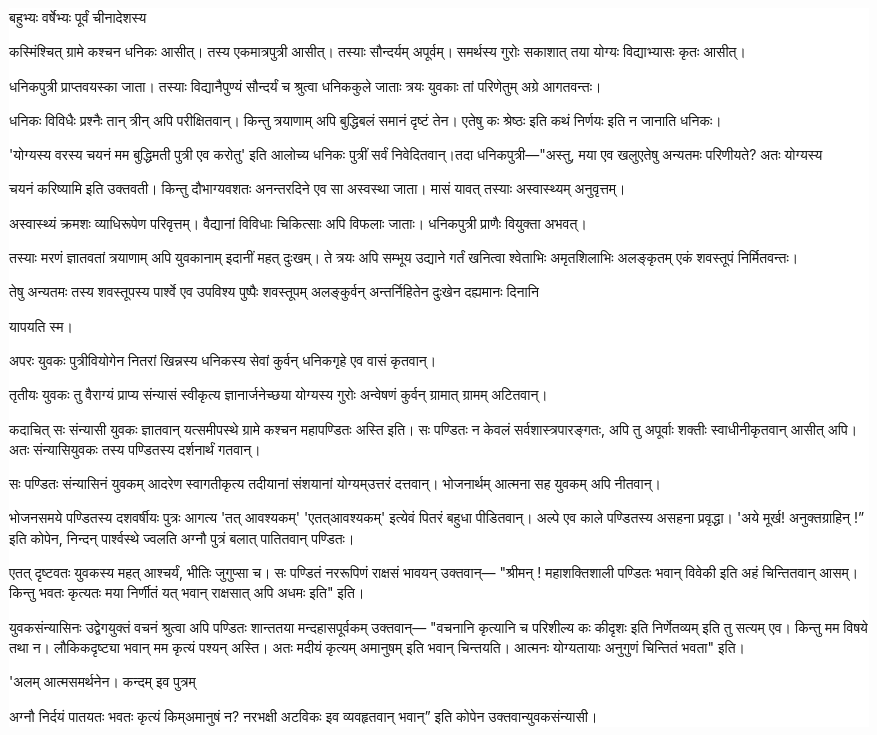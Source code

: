  बहुभ्यः वर्षेभ्यः पूर्वं चीनादेशस्य

कस्मिंश्चित् ग्रामे कश्चन धनिकः आसीत्। तस्य एकमात्रपुत्री आसीत्। तस्याः सौन्दर्यम् अपूर्वम्। समर्थस्य गुरोः सकाशात् तया योग्यः विद्याभ्यासः कृतः आसीत्।

 धनिकपुत्री प्राप्तवयस्का जाता। तस्याः विद्यानैपुण्यं सौन्दर्यं च श्रुत्वा धनिककुले जाताः त्रयः युवकाः तां परिणेतुम् अग्रे आगतवन्तः।

धनिकः विविधैः प्रश्नैः तान् त्रीन् अपि परीक्षितवान्। किन्तु त्रयाणाम् अपि बुद्धिबलं समानं दृष्टं तेन। एतेषु कः श्रेष्ठः इति कथं निर्णयः इति न जानाति धनिकः।

 'योग्यस्य वरस्य चयनं मम बुद्धिमती पुत्री एव करोतु' इति आलोच्य धनिकः पुत्रीं सर्वं निवेदितवान्।तदा धनिकपुत्री—"अस्तु, मया एव खलुएतेषु अन्यतमः परिणीयते? अतः योग्यस्य

चयनं करिष्यामि इति उक्तवती। किन्तु दौभाग्यवशतः अनन्तरदिने एव सा अस्वस्था जाता। मासं यावत् तस्याः अस्वास्थ्यम् अनुवृत्तम्।

अस्वास्थ्यं क्रमशः व्याधिरूपेण परिवृत्तम्। वैद्यानां विविधाः चिकित्साः अपि विफलाः जाताः। धनिकपुत्री प्राणैः वियुक्ता अभवत्।

 तस्याः मरणं ज्ञातवतां त्रयाणाम् अपि युवकानाम् इदानीं महत् दुःखम्। ते त्रयः अपि सम्भूय उद्याने गर्तं खनित्वा श्वेताभिः अमृतशिलाभिः अलङ्कृतम् एकं शवस्तूपं निर्मितवन्तः।

तेषु अन्यतमः तस्य शवस्तूपस्य पार्श्वे एव उपविश्य पुष्पैः शवस्तूपम् अलङ्कुर्वन् अन्तर्निहितेन दुःखेन दह्यमानः दिनानि  




यापयति स्म।

 अपरः युवकः पुत्रीवियोगेन नितरां खिन्नस्य धनिकस्य सेवां कुर्वन् धनिकगृहे एव वासं कृतवान्।

 तृतीयः युवकः तु वैराग्यं प्राप्य संन्यासं स्वीकृत्य ज्ञानार्जनेच्छया योग्यस्य गुरोः अन्वेषणं कुर्वन् ग्रामात् ग्रामम् अटितवान्।

 कदाचित् सः संन्यासी युवकः ज्ञातवान् यत्समीपस्थे ग्रामे कश्चन महापण्डितः अस्ति इति। सः पण्डितः न केवलं सर्वशास्त्रपारङ्गतः, अपि तु अपूर्वाः शक्तीः स्वाधीनीकृतवान् आसीत् अपि।अतः संन्यासियुवकः तस्य पण्डितस्य दर्शनार्थं गतवान्।

 सः पण्डितः संन्यासिनं युवकम् आदरेण स्वागतीकृत्य तदीयानां संशयानां योग्यम्उत्तरं दत्तवान्। भोजनार्थम् आत्मना सह युवकम् अपि नीतवान्।

 भोजनसमये पण्डितस्य दशवर्षीयः पुत्रः आगत्य 'तत् आवश्यकम्' 'एतत्आवश्यकम्' इत्येवं पितरं बहुधा पीडितवान्। अल्पे एव काले पण्डितस्य असहना प्रवृद्धा। 'अये मूर्ख! अनुक्तग्राहिन् !” इति कोपेन, निन्दन् पार्श्वस्थे ज्वलति अग्नौ पुत्रं बलात् पातितवान् पण्डितः।

 एतत् दृष्टवतः युवकस्य महत् आश्चर्यं, भीतिः जुगुप्सा च। सः पण्डितं नररूपिणं राक्षसं भावयन् उक्तवान्— "श्रीमन् ! महाशक्तिशाली पण्डितः भवान् विवेकी इति अहं चिन्तितवान् आसम्। किन्तु भवतः कृत्यतः मया निर्णीतं यत् भवान् राक्षसात् अपि अधमः इति" इति।

 युवकसंन्यासिनः उद्वेगयुक्तं वचनं श्रुत्वा अपि पण्डितः शान्ततया मन्दहासपूर्वकम् उक्तवान्— "वचनानि कृत्यानि च परिशील्य कः कीदृशः इति निर्णेतव्यम् इति तु सत्यम् एव। किन्तु मम विषये तथा न। लौकिकदृष्ट्या भवान् मम कृत्यं पश्यन् अस्ति। अतः मदीयं कृत्यम् अमानुषम् इति भवान् चिन्तयति। आत्मनः योग्यतायाः अनुगुणं चिन्तितं भवता" इति।

'अलम् आत्मसमर्थनेन। कन्दम् इव पुत्रम्  




अग्नौ निर्दयं पातयतः भवतः कृत्यं किम्अमानुषं न? नरभक्षी अटविकः इव व्यवहृतवान् भवान्” इति कोपेन उक्तवान्युवकसंन्यासी।
